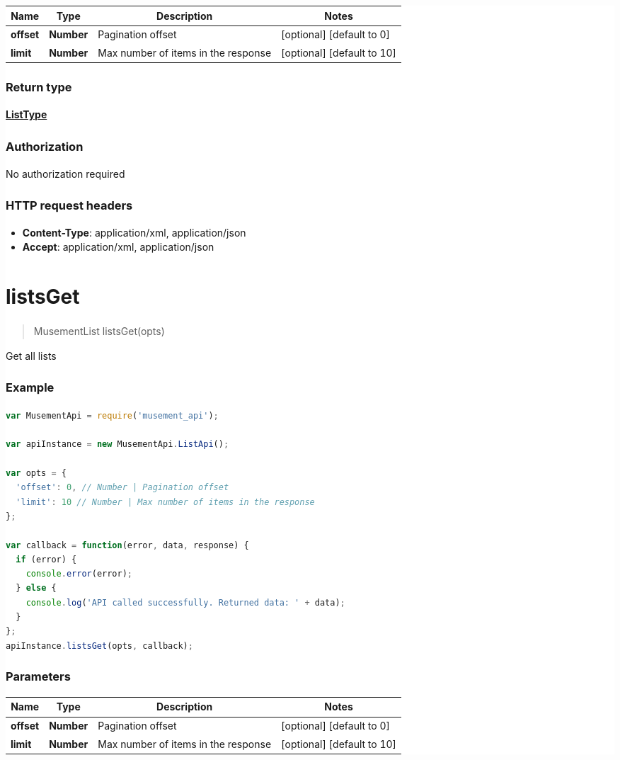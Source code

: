 Name | Type | Description  | Notes
------------- | ------------- | ------------- | -------------
 **offset** | **Number**| Pagination offset | [optional] [default to 0]
 **limit** | **Number**| Max number of items in the response | [optional] [default to 10]

### Return type

[**ListType**](ListType.md)

### Authorization

No authorization required

### HTTP request headers

 - **Content-Type**: application/xml, application/json
 - **Accept**: application/xml, application/json

<a name="listsGet"></a>
# **listsGet**
> MusementList listsGet(opts)

Get all lists

### Example
```javascript
var MusementApi = require('musement_api');

var apiInstance = new MusementApi.ListApi();

var opts = { 
  'offset': 0, // Number | Pagination offset
  'limit': 10 // Number | Max number of items in the response
};

var callback = function(error, data, response) {
  if (error) {
    console.error(error);
  } else {
    console.log('API called successfully. Returned data: ' + data);
  }
};
apiInstance.listsGet(opts, callback);
```

### Parameters

Name | Type | Description  | Notes
------------- | ------------- | ------------- | -------------
 **offset** | **Number**| Pagination offset | [optional] [default to 0]
 **limit** | **Number**| Max number of items in the response | [optional] [default to 10]
